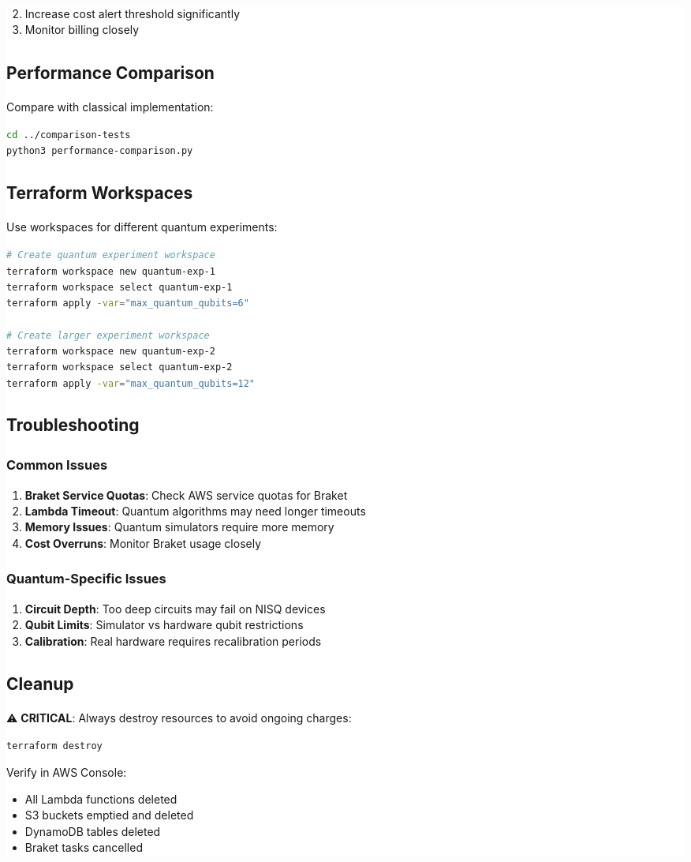 2. Increase cost alert threshold significantly
3. Monitor billing closely

## Performance Comparison

Compare with classical implementation:
```bash
cd ../comparison-tests
python3 performance-comparison.py
```

## Terraform Workspaces

Use workspaces for different quantum experiments:

```bash
# Create quantum experiment workspace
terraform workspace new quantum-exp-1
terraform workspace select quantum-exp-1
terraform apply -var="max_quantum_qubits=6"

# Create larger experiment workspace
terraform workspace new quantum-exp-2  
terraform workspace select quantum-exp-2
terraform apply -var="max_quantum_qubits=12"
```

## Troubleshooting

### Common Issues

1. **Braket Service Quotas**: Check AWS service quotas for Braket
2. **Lambda Timeout**: Quantum algorithms may need longer timeouts
3. **Memory Issues**: Quantum simulators require more memory
4. **Cost Overruns**: Monitor Braket usage closely

### Quantum-Specific Issues

1. **Circuit Depth**: Too deep circuits may fail on NISQ devices
2. **Qubit Limits**: Simulator vs hardware qubit restrictions
3. **Calibration**: Real hardware requires recalibration periods

## Cleanup

⚠️ **CRITICAL**: Always destroy resources to avoid ongoing charges:

```bash
terraform destroy
```

Verify in AWS Console:
- All Lambda functions deleted
- S3 buckets emptied and deleted
- DynamoDB tables deleted
- Braket tasks cancelled
